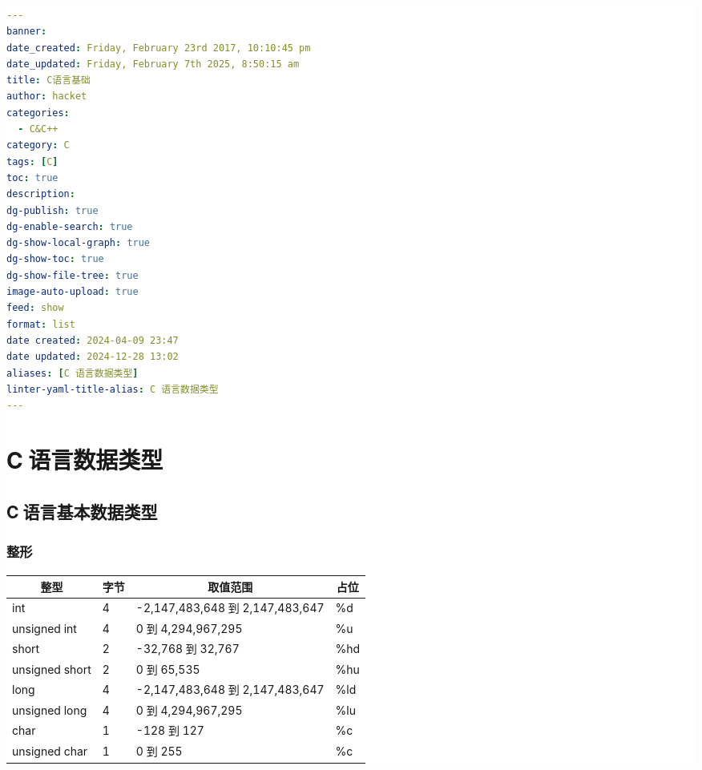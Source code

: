 ```yaml
---
banner: 
date_created: Friday, February 23rd 2017, 10:10:45 pm
date_updated: Friday, February 7th 2025, 8:50:15 am
title: C语言基础
author: hacket
categories:
  - C&C++
category: C
tags: [C]
toc: true
description: 
dg-publish: true
dg-enable-search: true
dg-show-local-graph: true
dg-show-toc: true
dg-show-file-tree: true
image-auto-upload: true
feed: show
format: list
date created: 2024-04-09 23:47
date updated: 2024-12-28 13:02
aliases: [C 语言数据类型]
linter-yaml-title-alias: C 语言数据类型
---
```


# C 语言数据类型

## C 语言基本数据类型

### 整形

| **整型**         | **字节** | **取值范围**                       | **占位** |
| -------------- | ------ | ------------------------------ | ------ |
| int            | 4      | -2,147,483,648 到 2,147,483,647 | %d     |
| unsigned int   | 4      | 0 到 4,294,967,295              | %u     |
| short          | 2      | -32,768 到 32,767               | %hd    |
| unsigned short | 2      | 0 到 65,535                     | %hu    |
| long           | 4      | -2,147,483,648 到 2,147,483,647 | %ld    |
| unsigned long  | 4      | 0 到 4,294,967,295              | %lu    |
| char           | 1      | -128 到 127                     | %c     |
| unsigned char  | 1      | 0 到 255                        | %c     |
